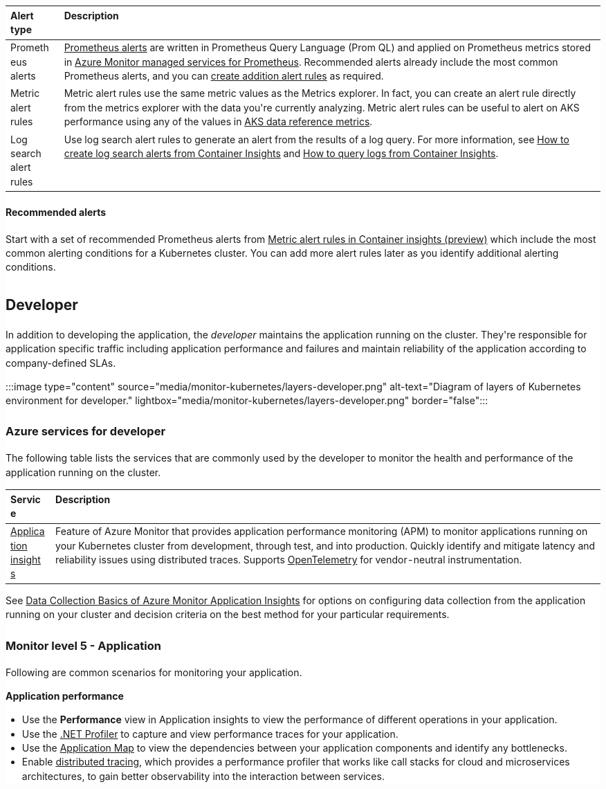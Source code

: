 | Alert type | Description |
|:---|:---|
| Prometheus alerts | [Prometheus alerts](../alerts/prometheus-alerts.md) are written in Prometheus Query Language (Prom QL) and applied on Prometheus metrics stored in [Azure Monitor managed services for Prometheus](../essentials/prometheus-metrics-overview.md). Recommended alerts already include the most common Prometheus alerts, and you can [create addition alert rules](../essentials/prometheus-rule-groups.md) as required. |
| Metric alert rules | Metric alert rules use the same metric values as the Metrics explorer. In fact, you can create an alert rule directly from the metrics explorer with the data you're currently analyzing. Metric alert rules can be useful to alert on AKS performance using any of the values in [AKS data reference metrics](/azure/aks/monitor-aks-reference#metrics). |
| Log search alert rules | Use log search alert rules to generate an alert from the results of a log query. For more information, see [How to create log search alerts from Container Insights](container-insights-log-alerts.md) and [How to query logs from Container Insights](container-insights-log-query.md). |

#### Recommended alerts
Start with a set of recommended Prometheus alerts from [Metric alert rules in Container insights (preview)](container-insights-metric-alerts.md#prometheus-alert-rules) which include the most common alerting conditions for a Kubernetes cluster. You can add more alert rules later as you identify additional alerting conditions.

## Developer

In addition to developing the application, the *developer* maintains the application running on the cluster. They're responsible for application specific traffic including application performance and failures and maintain reliability of the application according to company-defined SLAs.

:::image type="content" source="media/monitor-kubernetes/layers-developer.png" alt-text="Diagram of layers of Kubernetes environment for developer." lightbox="media/monitor-kubernetes/layers-developer.png"  border="false":::

### Azure services for developer

The following table lists the services that are commonly used by the developer to monitor the health and performance of the application running on the cluster.  





| Service | Description |
|:---|:---|
| [Application insights](../app/app-insights-overview.md) |  Feature of Azure Monitor that provides application performance monitoring (APM) to monitor applications running on your Kubernetes cluster from development, through test, and into production. Quickly identify and mitigate latency and reliability issues using distributed traces. Supports [OpenTelemetry](../app/opentelemetry-overview.md#opentelemetry) for vendor-neutral instrumentation. |





See [Data Collection Basics of Azure Monitor Application Insights](../app/opentelemetry-overview.md) for options on configuring data collection from the application running on your cluster and decision criteria on the best method for your particular requirements. 

### Monitor level 5 - Application

Following are common scenarios for monitoring your application.





**Application performance**<br>
- Use the **Performance** view in Application insights to view the performance of different operations in your application.
- Use the [.NET Profiler](../profiler/profiler-overview.md) to capture and view performance traces for your application.
- Use the [Application Map](../app/app-map.md) to view the dependencies between your application components and identify any bottlenecks.
- Enable [distributed tracing](../app/distributed-trace-data.md), which provides a performance profiler that works like call stacks for cloud and microservices architectures, to gain better observability into the interaction between services.
